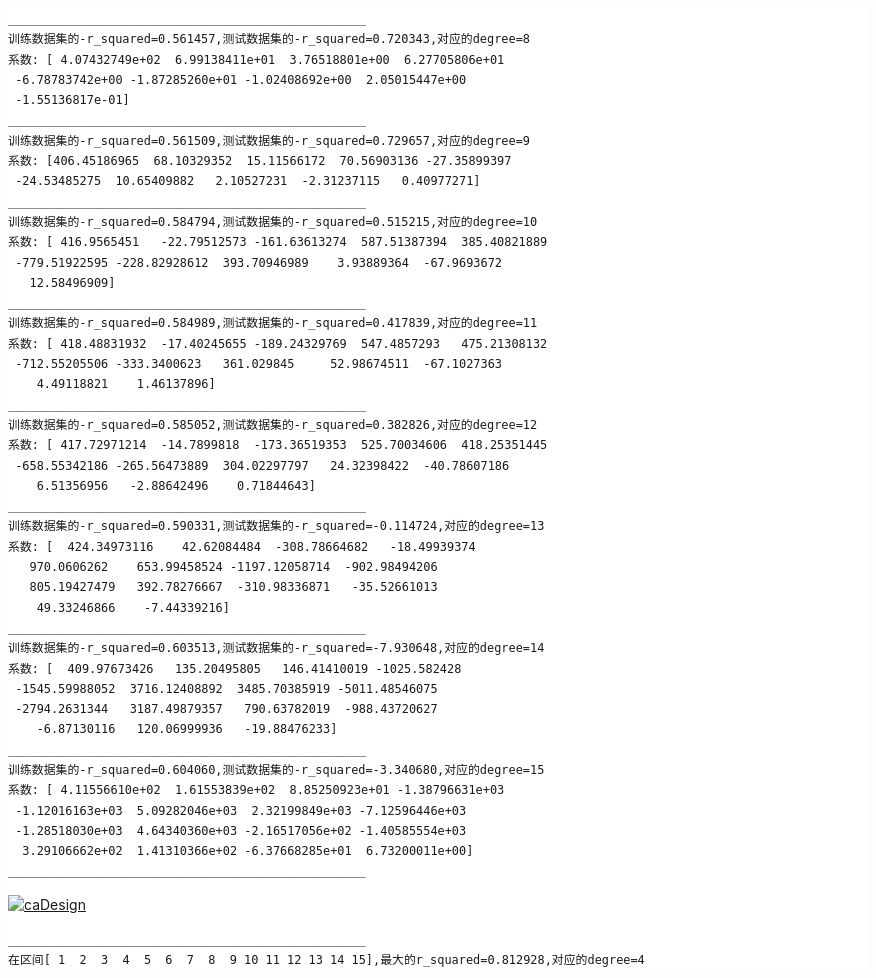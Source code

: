     __________________________________________________
    训练数据集的-r_squared=0.561457,测试数据集的-r_squared=0.720343,对应的degree=8
    系数: [ 4.07432749e+02  6.99138411e+01  3.76518801e+00  6.27705806e+01
     -6.78783742e+00 -1.87285260e+01 -1.02408692e+00  2.05015447e+00
     -1.55136817e-01]
    __________________________________________________
    训练数据集的-r_squared=0.561509,测试数据集的-r_squared=0.729657,对应的degree=9
    系数: [406.45186965  68.10329352  15.11566172  70.56903136 -27.35899397
     -24.53485275  10.65409882   2.10527231  -2.31237115   0.40977271]
    __________________________________________________
    训练数据集的-r_squared=0.584794,测试数据集的-r_squared=0.515215,对应的degree=10
    系数: [ 416.9565451   -22.79512573 -161.63613274  587.51387394  385.40821889
     -779.51922595 -228.82928612  393.70946989    3.93889364  -67.9693672
       12.58496909]
    __________________________________________________
    训练数据集的-r_squared=0.584989,测试数据集的-r_squared=0.417839,对应的degree=11
    系数: [ 418.48831932  -17.40245655 -189.24329769  547.4857293   475.21308132
     -712.55205506 -333.3400623   361.029845     52.98674511  -67.1027363
        4.49118821    1.46137896]
    __________________________________________________
    训练数据集的-r_squared=0.585052,测试数据集的-r_squared=0.382826,对应的degree=12
    系数: [ 417.72971214  -14.7899818  -173.36519353  525.70034606  418.25351445
     -658.55342186 -265.56473889  304.02297797   24.32398422  -40.78607186
        6.51356956   -2.88642496    0.71844643]
    __________________________________________________
    训练数据集的-r_squared=0.590331,测试数据集的-r_squared=-0.114724,对应的degree=13
    系数: [  424.34973116    42.62084484  -308.78664682   -18.49939374
       970.0606262    653.99458524 -1197.12058714  -902.98494206
       805.19427479   392.78276667  -310.98336871   -35.52661013
        49.33246866    -7.44339216]
    __________________________________________________
    训练数据集的-r_squared=0.603513,测试数据集的-r_squared=-7.930648,对应的degree=14
    系数: [  409.97673426   135.20495805   146.41410019 -1025.582428
     -1545.59988052  3716.12408892  3485.70385919 -5011.48546075
     -2794.2631344   3187.49879357   790.63782019  -988.43720627
        -6.87130116   120.06999936   -19.88476233]
    __________________________________________________
    训练数据集的-r_squared=0.604060,测试数据集的-r_squared=-3.340680,对应的degree=15
    系数: [ 4.11556610e+02  1.61553839e+02  8.85250923e+01 -1.38796631e+03
     -1.12016163e+03  5.09282046e+03  2.32199849e+03 -7.12596446e+03
     -1.28518030e+03  4.64340360e+03 -2.16517056e+02 -1.40585554e+03
      3.29106662e+02  1.41310366e+02 -6.37668285e+01  6.73200011e+00]
    __________________________________________________
    


    
<a href=""><img src="./imgs/2_1_5_06.png" height="auto" width="auto" title="caDesign"></a>
    


    __________________________________________________
    在区间[ 1  2  3  4  5  6  7  8  9 10 11 12 13 14 15],最大的r_squared=0.812928,对应的degree=4
    